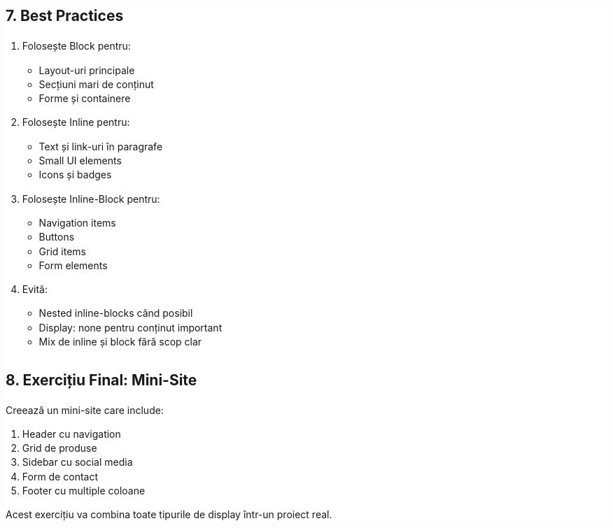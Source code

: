 ## 7. Best Practices

1. Folosește Block pentru:
   - Layout-uri principale
   - Secțiuni mari de conținut
   - Forme și containere

2. Folosește Inline pentru:
   - Text și link-uri în paragrafe
   - Small UI elements
   - Icons și badges

3. Folosește Inline-Block pentru:
   - Navigation items
   - Buttons
   - Grid items
   - Form elements

4. Evită:
   - Nested inline-blocks când posibil
   - Display: none pentru conținut important
   - Mix de inline și block fără scop clar

## 8. Exercițiu Final: Mini-Site

Creează un mini-site care include:
1. Header cu navigation
2. Grid de produse
3. Sidebar cu social media
4. Form de contact
5. Footer cu multiple coloane

Acest exercițiu va combina toate tipurile de display într-un proiect real.

